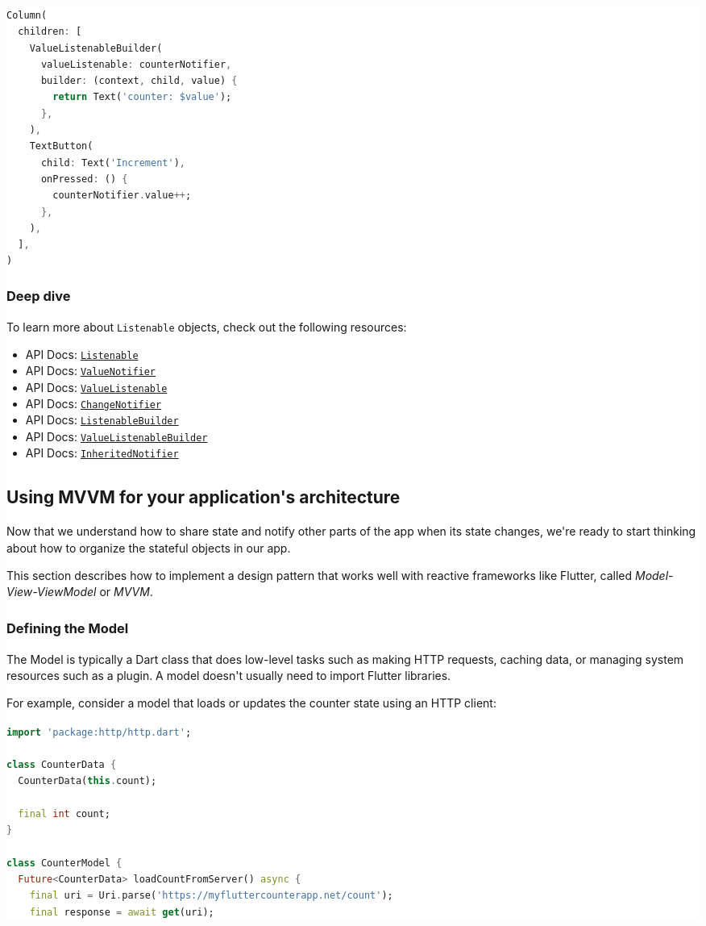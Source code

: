 ```dart
Column(
  children: [
    ValueListenableBuilder(
      valueListenable: counterNotifier,
      builder: (context, child, value) {
        return Text('counter: $value');
      },
    ),
    TextButton(
      child: Text('Increment'),
      onPressed: () {
        counterNotifier.value++;
      },
    ),
  ],
)
```

### Deep dive

To learn more about `Listenable` objects, check out the following resources:

* API Docs: [`Listenable`][]
* API Docs: [`ValueNotifier`][]
* API Docs: [`ValueListenable`][]
* API Docs: [`ChangeNotifier`][]
* API Docs: [`ListenableBuilder`][]
* API Docs: [`ValueListenableBuilder`][]
* API Docs: [`InheritedNotifier`][]

## Using MVVM for your application's architecture

Now that we understand how to share state
and notify other parts of the app when its state changes,
we're ready to start thinking about how to organize
the stateful objects in our app.

This section describes how to implement a design pattern that works well
with reactive frameworks like Flutter,
called _Model-View-ViewModel_ or _MVVM_.

### Defining the Model

The Model is typically a Dart class that does low-level tasks
such as making HTTP requests,
caching data, or managing system resources such as a plugin.
A model doesn't usually need to import Flutter libraries.

For example, consider a model that loads or updates the counter state
using an HTTP client:

```dart
import 'package:http/http.dart';

class CounterData {
  CounterData(this.count);

  final int count;
}

class CounterModel {
  Future<CounterData> loadCountFromServer() async {
    final uri = Uri.parse('https://myfluttercounterapp.net/count');
    final response = await get(uri);

```

[A guide to Inherited Widgets]: {{site.youtube-site}}/watch?v=Zbm3hjPjQMk
[build_collection]: {{site.pub-pkg}}/built_collection
[Flutter Architecture Samples]: https://fluttersamples.com/
[`InheritedWidget`]: {{site.api}}/flutter/widgets/InheritedWidget-class.html
[List of state management approaches]: /data-and-backend/state-mgmt/options
[Pragmatic state management]: {{site.youtube-site}}/watch?v=d_m5csmrf7I
[Provider counter]: https://github.com/flutter/samples/tree/main/provider_counter
[Provider shopper]: https://flutter.github.io/samples/provider_shopper.html
[State management]: /data-and-backend/state-mgmt/intro
[StatefulWidget]: /flutter/widgets/StatefulWidget-class.html
[`StatefulWidget`]: /flutter/widgets/StatefulWidget-class.html
[`ChangeNotifier`]: {{site.api}}/flutter/foundation/ChangeNotifier-class.html
[`InheritedNotifier`]: {{site.api}}/flutter/widgets/InheritedNotifier-class.html
[`ListenableBuilder`]: {{site.api}}/flutter/widgets/ListenableBuilder-class.html
[`Listenable`]: {{site.api}}/flutter/foundation/Listenable-class.html
[`ValueListenableBuilder`]: {{site.api}}/flutter/widgets/ValueListenableBuilder-class.html
[`ValueListenable`]: {{site.api}}/flutter/foundation/ValueListenable-class.html
[`ValueNotifier`]: {{site.api}}/flutter/foundation/ValueNotifer-class.html
[architecture-state]: /resources/architectural-overview#state-management
[ephemeral-state]: /data-and-backend/state-mgmt/ephemeral-vs-app
[freezed]: {{site.pub-pkg}}/freezed
[inherited-widget-video]: {{site.youtube-site}}/watch?v=og-vJqLzg2c
[managing-state-video]: {{site.youtube-site}}/watch?v=vU9xDLdEZtU
[provider]: {{site.pub-pkg}}/provider
[riverpod]: {{site.pub-pkg}}/riverpod
[welcome your feedback]: https://google.qualtrics.com/jfe/form/SV_6A9KxXR7XmMrNsy?page="state-management"